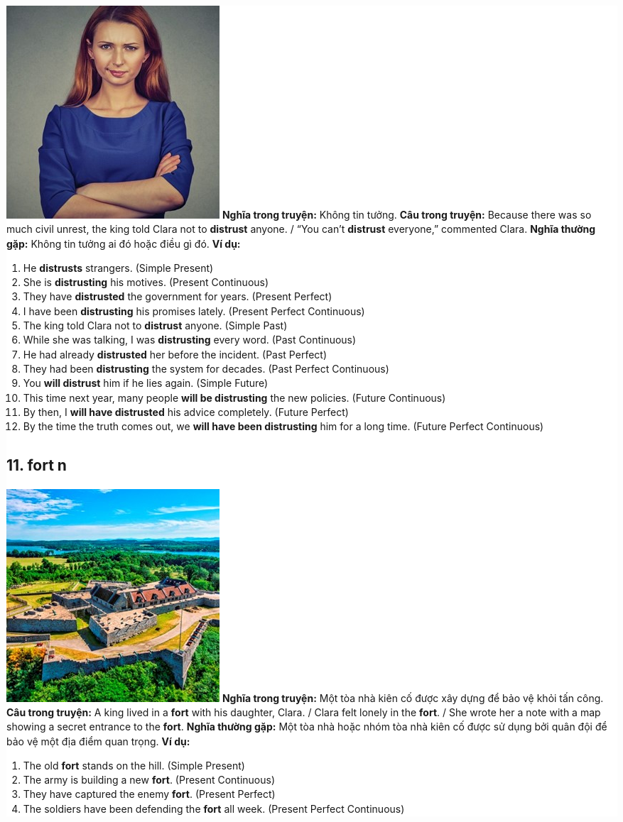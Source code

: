 ![distrust](eew-4-20/10.jpg)
**Nghĩa trong truyện:** Không tin tưởng.
**Câu trong truyện:** Because there was so much civil unrest, the king told Clara not to **distrust** anyone. / “You can’t **distrust** everyone,” commented Clara.
**Nghĩa thường gặp:** Không tin tưởng ai đó hoặc điều gì đó.
**Ví dụ:**
1.  He **distrusts** strangers. (Simple Present)
2.  She is **distrusting** his motives. (Present Continuous)
3.  They have **distrusted** the government for years. (Present Perfect)
4.  I have been **distrusting** his promises lately. (Present Perfect Continuous)
5.  The king told Clara not to **distrust** anyone. (Simple Past)
6.  While she was talking, I was **distrusting** every word. (Past Continuous)
7.  He had already **distrusted** her before the incident. (Past Perfect)
8.  They had been **distrusting** the system for decades. (Past Perfect Continuous)
9.  You **will distrust** him if he lies again. (Simple Future)
10. This time next year, many people **will be distrusting** the new policies. (Future Continuous)
11. By then, I **will have distrusted** his advice completely. (Future Perfect)
12. By the time the truth comes out, we **will have been distrusting** him for a long time. (Future Perfect Continuous)

## 11. fort n
![fort](eew-4-20/11.jpg)
**Nghĩa trong truyện:** Một tòa nhà kiên cố được xây dựng để bảo vệ khỏi tấn công.
**Câu trong truyện:** A king lived in a **fort** with his daughter, Clara. / Clara felt lonely in the **fort**. / She wrote her a note with a map showing a secret entrance to the **fort**.
**Nghĩa thường gặp:** Một tòa nhà hoặc nhóm tòa nhà kiên cố được sử dụng bởi quân đội để bảo vệ một địa điểm quan trọng.
**Ví dụ:**
1.  The old **fort** stands on the hill. (Simple Present)
2.  The army is building a new **fort**. (Present Continuous)
3.  They have captured the enemy **fort**. (Present Perfect)
4.  The soldiers have been defending the **fort** all week. (Present Perfect Continuous)